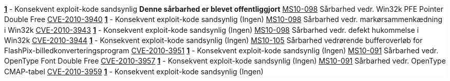 <td style="border:1px solid black;"><a href="http://technet.microsoft.com/en-us/security/cc998259.aspx"><strong>1</strong></a> - Konsekvent exploit-kode sandsynlig</td>
<td style="border:1px solid black;"><strong>Denne sårbarhed er blevet offentliggjort</strong></td>
</tr>
<tr class="odd">
<td style="border:1px solid black;"><a href="http://go.microsoft.com/fwlink/?linkid=204869">MS10-098</a></td>
<td style="border:1px solid black;">Sårbarhed vedr. Win32k PFE Pointer Double Free</td>
<td style="border:1px solid black;"><a href="http://www.cve.mitre.org/cgi-bin/cvename.cgi?name=cve-2010-3940">CVE-2010-3940</a></td>
<td style="border:1px solid black;"><a href="http://technet.microsoft.com/en-us/security/cc998259.aspx"><strong>1</strong></a> - Konsekvent exploit-kode sandsynlig</td>
<td style="border:1px solid black;">(Ingen)</td>
</tr>
<tr class="even">
<td style="border:1px solid black;"><a href="http://go.microsoft.com/fwlink/?linkid=204869">MS10-098</a></td>
<td style="border:1px solid black;">Sårbarhed vedr. markørsammenkædning i Win32k</td>
<td style="border:1px solid black;"><a href="http://www.cve.mitre.org/cgi-bin/cvename.cgi?name=cve-2010-3943">CVE-2010-3943</a></td>
<td style="border:1px solid black;"><a href="http://technet.microsoft.com/en-us/security/cc998259.aspx"><strong>1</strong></a> - Konsekvent exploit-kode sandsynlig</td>
<td style="border:1px solid black;">(Ingen)</td>
</tr>
<tr class="odd">
<td style="border:1px solid black;"><a href="http://go.microsoft.com/fwlink/?linkid=204869">MS10-098</a></td>
<td style="border:1px solid black;">Sårbarhed vedr. defekt hukommelse i Win32k</td>
<td style="border:1px solid black;"><a href="http://www.cve.mitre.org/cgi-bin/cvename.cgi?name=cve-2010-3944">CVE-2010-3944</a></td>
<td style="border:1px solid black;"><a href="http://technet.microsoft.com/en-us/security/cc998259.aspx"><strong>1</strong></a> - Konsekvent exploit-kode sandsynlig</td>
<td style="border:1px solid black;">(Ingen)</td>
</tr>
<tr class="even">
<td style="border:1px solid black;"><a href="http://go.microsoft.com/fwlink/?linkid=147425">MS10-105</a></td>
<td style="border:1px solid black;">Sårbarhed vedrørende bufferoverløb for FlashPix-billedkonverteringsprogram</td>
<td style="border:1px solid black;"><a href="http://www.cve.mitre.org/cgi-bin/cvename.cgi?name=cve-2010-3951">CVE-2010-3951</a></td>
<td style="border:1px solid black;"><a href="http://technet.microsoft.com/en-us/security/cc998259.aspx"><strong>1</strong></a> - Konsekvent exploit-kode sandsynlig</td>
<td style="border:1px solid black;">(Ingen)</td>
</tr>
<tr class="odd">
<td style="border:1px solid black;"><a href="http://go.microsoft.com/fwlink/?linkid=203895">MS10-091</a></td>
<td style="border:1px solid black;">Sårbarhed vedr. OpenType Font Double Free</td>
<td style="border:1px solid black;"><a href="http://www.cve.mitre.org/cgi-bin/cvename.cgi?name=cve-2010-3957">CVE-2010-3957</a></td>
<td style="border:1px solid black;"><a href="http://technet.microsoft.com/en-us/security/cc998259.aspx"><strong>1</strong></a> - Konsekvent exploit-kode sandsynlig</td>
<td style="border:1px solid black;">(Ingen)</td>
</tr>
<tr class="even">
<td style="border:1px solid black;"><a href="http://go.microsoft.com/fwlink/?linkid=203895">MS10-091</a></td>
<td style="border:1px solid black;">Sårbarhed vedr. OpenType CMAP-tabel</td>
<td style="border:1px solid black;"><a href="http://www.cve.mitre.org/cgi-bin/cvename.cgi?name=cve-2010-3959">CVE-2010-3959</a></td>
<td style="border:1px solid black;"><a href="http://technet.microsoft.com/en-us/security/cc998259.aspx"><strong>1</strong></a> - Konsekvent exploit-kode sandsynlig</td>
<td style="border:1px solid black;">(Ingen)</td>